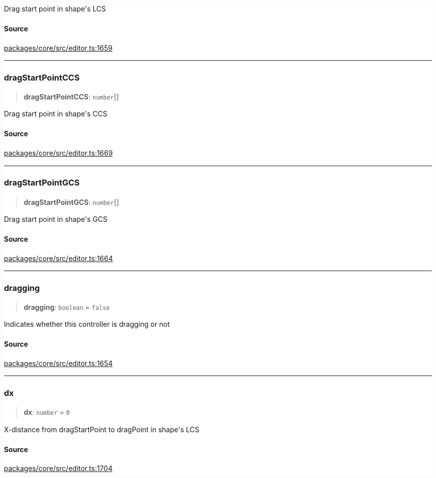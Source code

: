 Drag start point in shape's LCS

#### Source

[packages/core/src/editor.ts:1659](https://github.com/dgmjs/dgmjs/blob/main/packages/core/src/editor.ts#L1659)

***

### dragStartPointCCS

> **dragStartPointCCS**: `number`[]

Drag start point in shape's CCS

#### Source

[packages/core/src/editor.ts:1669](https://github.com/dgmjs/dgmjs/blob/main/packages/core/src/editor.ts#L1669)

***

### dragStartPointGCS

> **dragStartPointGCS**: `number`[]

Drag start point in shape's GCS

#### Source

[packages/core/src/editor.ts:1664](https://github.com/dgmjs/dgmjs/blob/main/packages/core/src/editor.ts#L1664)

***

### dragging

> **dragging**: `boolean` = `false`

Indicates whether this controller is dragging or not

#### Source

[packages/core/src/editor.ts:1654](https://github.com/dgmjs/dgmjs/blob/main/packages/core/src/editor.ts#L1654)

***

### dx

> **dx**: `number` = `0`

X-distance from dragStartPoint to dragPoint in shape's LCS

#### Source

[packages/core/src/editor.ts:1704](https://github.com/dgmjs/dgmjs/blob/main/packages/core/src/editor.ts#L1704)
